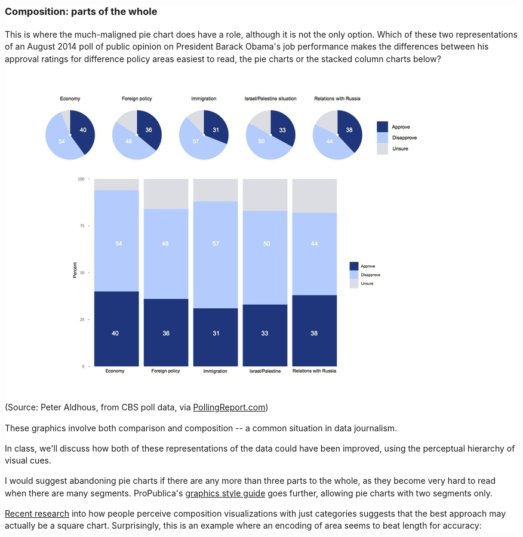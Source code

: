 
### Composition: parts of the whole

This is where the much-maligned pie chart does have a role, although it is not the only option. Which of these two representations of an August 2014 poll of public opinion on President Barack Obama's job performance makes the differences between his approval ratings for difference policy areas easiest to read, the pie charts or the stacked column charts below?

![](./img/principles_21.jpg)

(Source: Peter Aldhous, from CBS poll data, via [PollingReport.com](https://pollingreport.com/obama_ad.htm))

These graphics involve both comparison and composition -- a common situation in data journalism.

In class, we'll discuss how both of these representations of the data could have been improved, using the perceptual hierarchy of visual cues.

I would suggest abandoning pie charts if there are any more than three parts to the whole, as they become very hard to read when there are many segments. ProPublica's [graphics style guide](https://github.com/propublica/guides/blob/master/news-apps.md) goes further, allowing pie charts with two segments only.

[Recent research](https://eagereyes.org/blog/2016/a-reanalysis-of-a-study-about-square-pie-charts-from-2009) into how people perceive composition visualizations with just categories suggests that the best approach may actually be a square chart. Surprisingly, this is an example where an encoding of area seems to beat length for accuracy:

